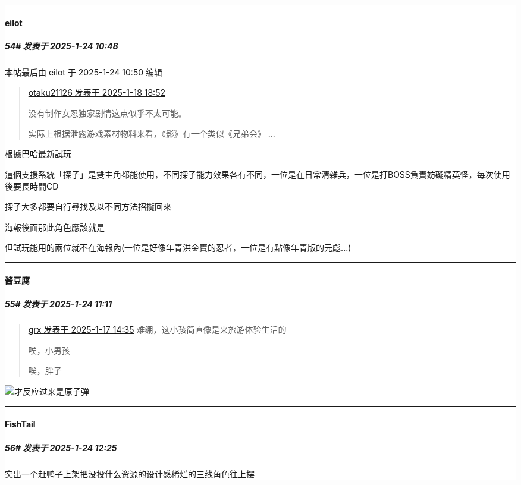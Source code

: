 *****

####  eilot  
##### 54#       发表于 2025-1-24 10:48

 本帖最后由 eilot 于 2025-1-24 10:50 编辑 
<blockquote><a href="httphttps://bbs.saraba1st.com/2b/forum.php?mod=redirect&amp;goto=findpost&amp;pid=67214871&amp;ptid=2242541" target="_blank">otaku21126 发表于 2025-1-18 18:52</a>

没有制作女忍独家剧情这点似乎不太可能。

实际上根据泄露游戏素材物料来看，《影》有一个类似《兄弟会》 ...</blockquote>
根據巴哈最新試玩

這個支援系統「探子」是雙主角都能使用，不同探子能力效果各有不同，一位是在日常清雜兵，一位是打BOSS負責妨礙精英怪，每次使用後要長時間CD

探子大多都要自行尋找及以不同方法招攬回來

海報後面那此角色應該就是

但試玩能用的兩位就不在海報內(一位是好像年青洪金寶的忍者，一位是有點像年青版的元彪...)


*****

####  酱豆腐  
##### 55#       发表于 2025-1-24 11:11

<blockquote><a href="httphttps://bbs.saraba1st.com/2b/forum.php?mod=redirect&amp;goto=findpost&amp;pid=67205221&amp;ptid=2242541" target="_blank">grx 发表于 2025-1-17 14:35</a>
难绷，这小孩简直像是来旅游体验生活的

唉，小男孩

唉，胖子</blockquote>
<img src="https://static.saraba1st.com/image/smiley/face2017/044.png" referrerpolicy="no-referrer">才反应过来是原子弹


*****

####  FishTail  
##### 56#       发表于 2025-1-24 12:25

突出一个赶鸭子上架把没投什么资源的设计感稀烂的三线角色往上摆

